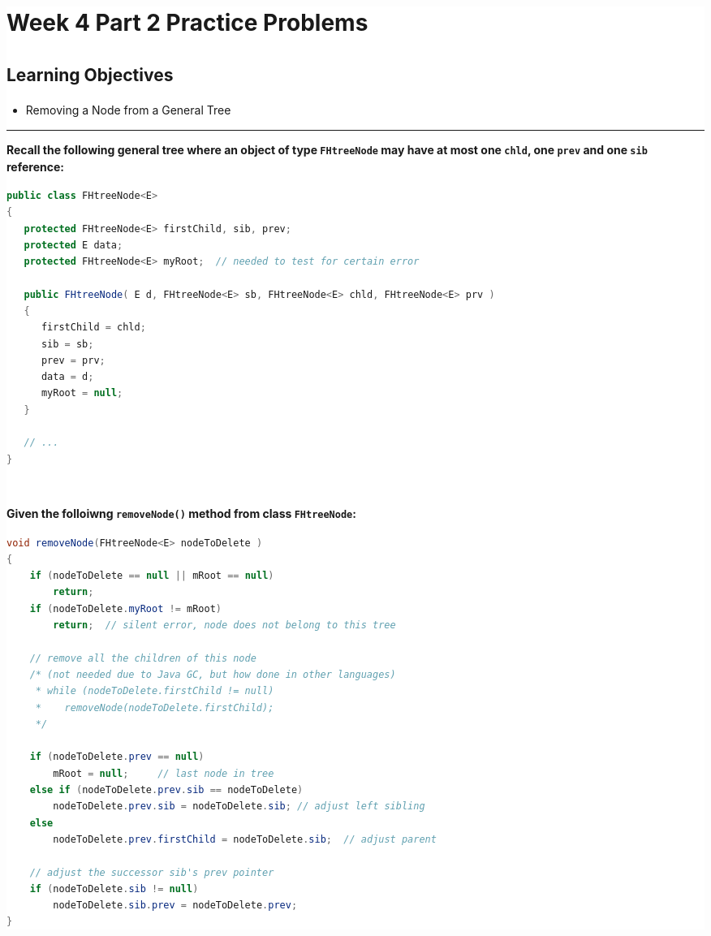 Week 4 Part 2 Practice Problems
========================

Learning Objectives
-------------------
- Removing a Node from a General Tree

<hr>


**Recall the following general tree where an object of type `FHtreeNode` may have at most one `chld`, one `prev` and one `sib` reference:**

```java
public class FHtreeNode<E>
{
   protected FHtreeNode<E> firstChild, sib, prev;
   protected E data;
   protected FHtreeNode<E> myRoot;  // needed to test for certain error

   public FHtreeNode( E d, FHtreeNode<E> sb, FHtreeNode<E> chld, FHtreeNode<E> prv )
   {
      firstChild = chld; 
      sib = sb;
      prev = prv;
      data = d;
      myRoot = null;
   }
   
   // ...
}
```

<br>

**Given the folloiwng `removeNode()` method from class `FHtreeNode`:**
```java
void removeNode(FHtreeNode<E> nodeToDelete )
{
    if (nodeToDelete == null || mRoot == null)
        return;
    if (nodeToDelete.myRoot != mRoot)
        return;  // silent error, node does not belong to this tree

    // remove all the children of this node 
    /* (not needed due to Java GC, but how done in other languages)
     * while (nodeToDelete.firstChild != null)
     *    removeNode(nodeToDelete.firstChild);  
     */

    if (nodeToDelete.prev == null)
        mRoot = null;     // last node in tree
    else if (nodeToDelete.prev.sib == nodeToDelete)
        nodeToDelete.prev.sib = nodeToDelete.sib; // adjust left sibling
    else
        nodeToDelete.prev.firstChild = nodeToDelete.sib;  // adjust parent

    // adjust the successor sib's prev pointer
    if (nodeToDelete.sib != null)
        nodeToDelete.sib.prev = nodeToDelete.prev;
}
```
